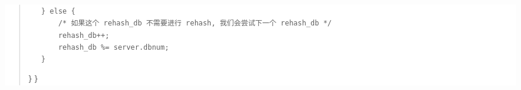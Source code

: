 >        } else {
>            /* 如果这个 rehash_db 不需要进行 rehash, 我们会尝试下一个 rehash_db */
>            rehash_db++;
>            rehash_db %= server.dbnum;
>        }
>    }
>}
>```